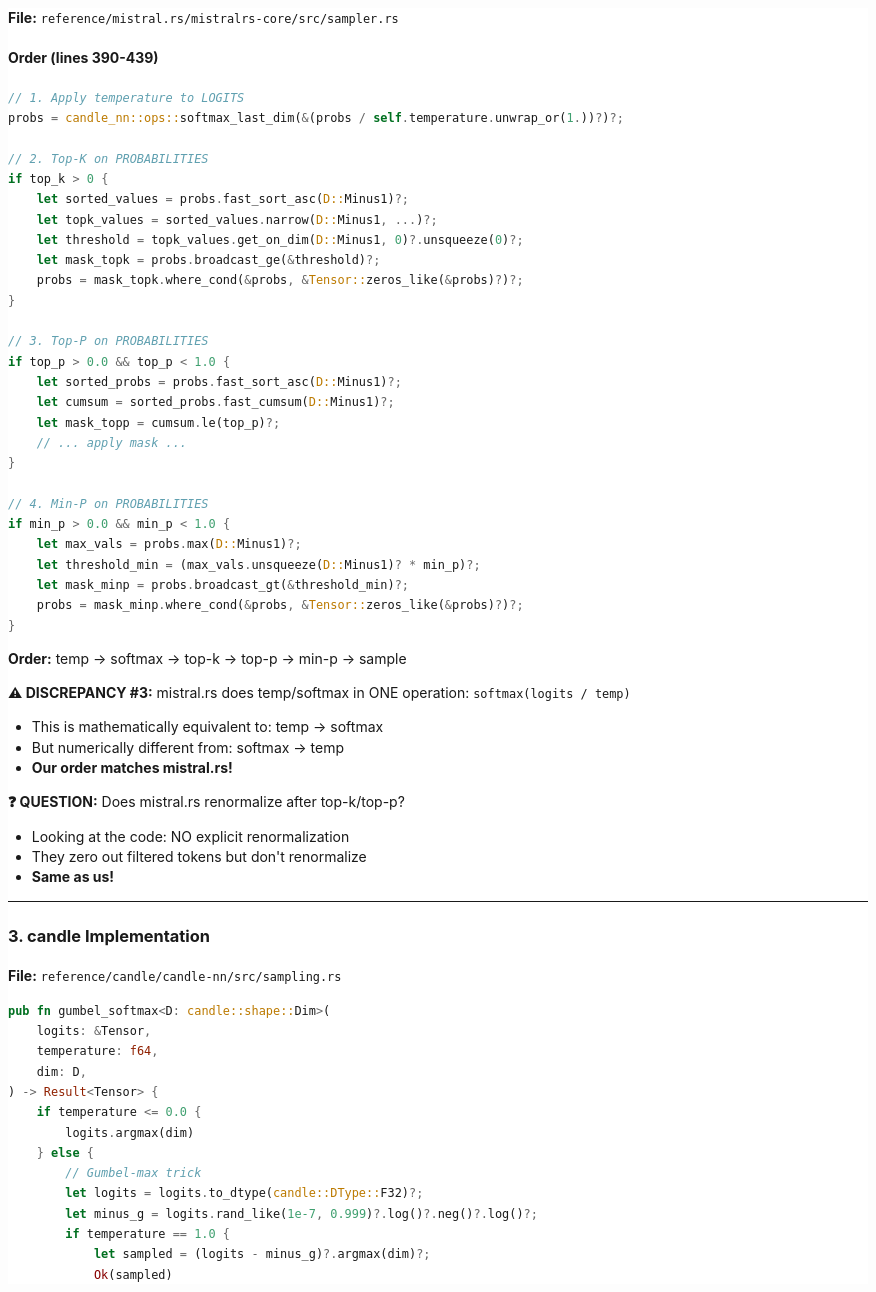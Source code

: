 **File:** `reference/mistral.rs/mistralrs-core/src/sampler.rs`

#### Order (lines 390-439)
```rust
// 1. Apply temperature to LOGITS
probs = candle_nn::ops::softmax_last_dim(&(probs / self.temperature.unwrap_or(1.))?)?;

// 2. Top-K on PROBABILITIES
if top_k > 0 {
    let sorted_values = probs.fast_sort_asc(D::Minus1)?;
    let topk_values = sorted_values.narrow(D::Minus1, ...)?;
    let threshold = topk_values.get_on_dim(D::Minus1, 0)?.unsqueeze(0)?;
    let mask_topk = probs.broadcast_ge(&threshold)?;
    probs = mask_topk.where_cond(&probs, &Tensor::zeros_like(&probs)?)?;
}

// 3. Top-P on PROBABILITIES
if top_p > 0.0 && top_p < 1.0 {
    let sorted_probs = probs.fast_sort_asc(D::Minus1)?;
    let cumsum = sorted_probs.fast_cumsum(D::Minus1)?;
    let mask_topp = cumsum.le(top_p)?;
    // ... apply mask ...
}

// 4. Min-P on PROBABILITIES
if min_p > 0.0 && min_p < 1.0 {
    let max_vals = probs.max(D::Minus1)?;
    let threshold_min = (max_vals.unsqueeze(D::Minus1)? * min_p)?;
    let mask_minp = probs.broadcast_gt(&threshold_min)?;
    probs = mask_minp.where_cond(&probs, &Tensor::zeros_like(&probs)?)?;
}
```

**Order:** temp → softmax → top-k → top-p → min-p → sample

**⚠️ DISCREPANCY #3:** mistral.rs does temp/softmax in ONE operation: `softmax(logits / temp)`
- This is mathematically equivalent to: temp → softmax
- But numerically different from: softmax → temp
- **Our order matches mistral.rs!**

**❓ QUESTION:** Does mistral.rs renormalize after top-k/top-p?
- Looking at the code: NO explicit renormalization
- They zero out filtered tokens but don't renormalize
- **Same as us!**

---

### 3. candle Implementation

**File:** `reference/candle/candle-nn/src/sampling.rs`

```rust
pub fn gumbel_softmax<D: candle::shape::Dim>(
    logits: &Tensor,
    temperature: f64,
    dim: D,
) -> Result<Tensor> {
    if temperature <= 0.0 {
        logits.argmax(dim)
    } else {
        // Gumbel-max trick
        let logits = logits.to_dtype(candle::DType::F32)?;
        let minus_g = logits.rand_like(1e-7, 0.999)?.log()?.neg()?.log()?;
        if temperature == 1.0 {
            let sampled = (logits - minus_g)?.argmax(dim)?;
            Ok(sampled)
```